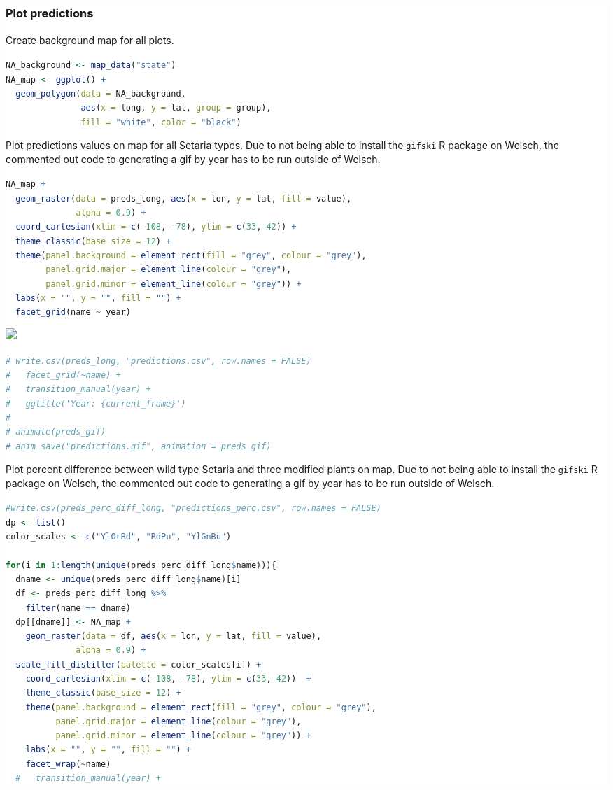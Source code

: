 ### Plot predictions

Create background map for all plots.

``` r
NA_background <- map_data("state")
NA_map <- ggplot() +
  geom_polygon(data = NA_background, 
               aes(x = long, y = lat, group = group), 
               fill = "white", color = "black")
```

Plot predictions values on map for all Setaria types. Due to not being
able to install the `gifski` R package on Welsch, the commented out code
to generating a gif by year has to be run outside of Welsch.

``` r
NA_map +
  geom_raster(data = preds_long, aes(x = lon, y = lat, fill = value), 
              alpha = 0.9) +
  coord_cartesian(xlim = c(-108, -78), ylim = c(33, 42)) +
  theme_classic(base_size = 12) +
  theme(panel.background = element_rect(fill = "grey", colour = "grey"), 
        panel.grid.major = element_line(colour = "grey"),
        panel.grid.minor = element_line(colour = "grey")) +
  labs(x = "", y = "", fill = "") +
  facet_grid(name ~ year)
```

![](predict_growth_files/figure-gfm/unnamed-chunk-26-1.png)

``` r
# write.csv(preds_long, "predictions.csv", row.names = FALSE)
#   facet_grid(~name) +
#   transition_manual(year) +
#   ggtitle('Year: {current_frame}')
# 
# animate(preds_gif)
# anim_save("predictions.gif", animation = preds_gif)
```

Plot percent difference between wild type Setaria and three modified
plants on map. Due to not being able to install the `gifski` R package
on Welsch, the commented out code to generating a gif by year has to be
run outside of Welsch.

``` r
#write.csv(preds_perc_diff_long, "predictions_perc.csv", row.names = FALSE)
dp <- list()  
color_scales <- c("YlOrRd", "RdPu", "YlGnBu")

for(i in 1:length(unique(preds_perc_diff_long$name))){
  dname <- unique(preds_perc_diff_long$name)[i]
  df <- preds_perc_diff_long %>% 
    filter(name == dname)
  dp[[dname]] <- NA_map +
    geom_raster(data = df, aes(x = lon, y = lat, fill = value), 
              alpha = 0.9) +
  scale_fill_distiller(palette = color_scales[i]) +
    coord_cartesian(xlim = c(-108, -78), ylim = c(33, 42))  +
    theme_classic(base_size = 12) +
    theme(panel.background = element_rect(fill = "grey", colour = "grey"), 
          panel.grid.major = element_line(colour = "grey"),
          panel.grid.minor = element_line(colour = "grey")) +
    labs(x = "", y = "", fill = "") +
    facet_wrap(~name)
  #   transition_manual(year) +
```